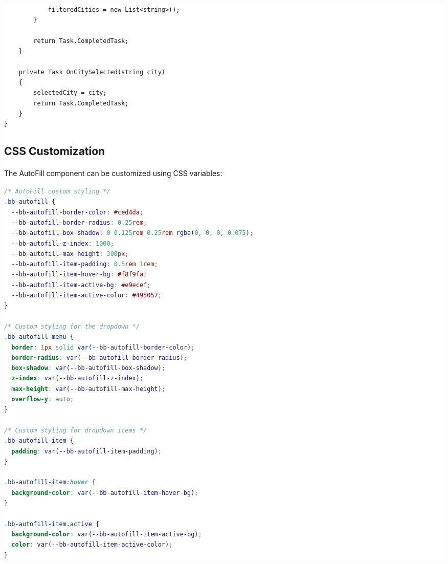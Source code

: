```razor
            filteredCities = new List<string>();
        }
        
        return Task.CompletedTask;
    }
    
    private Task OnCitySelected(string city)
    {
        selectedCity = city;
        return Task.CompletedTask;
    }
}
```

## CSS Customization

The AutoFill component can be customized using CSS variables:

```css
/* AutoFill custom styling */
.bb-autofill {
  --bb-autofill-border-color: #ced4da;
  --bb-autofill-border-radius: 0.25rem;
  --bb-autofill-box-shadow: 0 0.125rem 0.25rem rgba(0, 0, 0, 0.075);
  --bb-autofill-z-index: 1000;
  --bb-autofill-max-height: 300px;
  --bb-autofill-item-padding: 0.5rem 1rem;
  --bb-autofill-item-hover-bg: #f8f9fa;
  --bb-autofill-item-active-bg: #e9ecef;
  --bb-autofill-item-active-color: #495057;
}

/* Custom styling for the dropdown */
.bb-autofill-menu {
  border: 1px solid var(--bb-autofill-border-color);
  border-radius: var(--bb-autofill-border-radius);
  box-shadow: var(--bb-autofill-box-shadow);
  z-index: var(--bb-autofill-z-index);
  max-height: var(--bb-autofill-max-height);
  overflow-y: auto;
}

/* Custom styling for dropdown items */
.bb-autofill-item {
  padding: var(--bb-autofill-item-padding);
}

.bb-autofill-item:hover {
  background-color: var(--bb-autofill-item-hover-bg);
}

.bb-autofill-item.active {
  background-color: var(--bb-autofill-item-active-bg);
  color: var(--bb-autofill-item-active-color);
}
```
